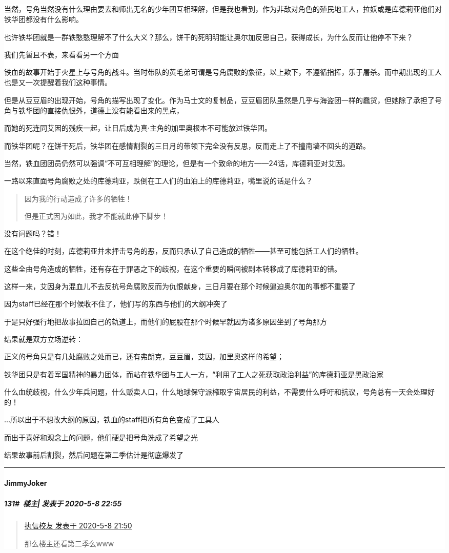 当然，号角当然没有什么理由要去和师出无名的少年团互相理解，但是我也看到，作为非敌对角色的殖民地工人，拉妖或是库德莉亚他们对铁华团都没有什么影响。

也许铁华团就是一群铁憨憨理解不了什么大义？那么，饼干的死明明能让奥尔加反思自己，获得成长，为什么反而让他停不下来？


我们先暂且不表，来看看另一个方面

铁血的故事开始于火星上与号角的战斗。当时带队的黄毛弟可谓是号角腐败的象征，以上欺下，不遵循指挥，乐于屠杀。而中期出现的工人也是又一次提醒着我们这种事情。

但是从豆豆眉的出现开始，号角的描写出现了变化。作为马士文的复制品，豆豆眉团队虽然是几乎与海盗团一样的蠢货，但她除了承担了号角与铁华团的直接仇恨外，道德上没有能看出来的黑点，

而她的死连同艾因的残疾一起，让日后成为真·主角的加里奥根本不可能放过铁华团。

而铁华团呢？在饼干死后，铁华团在感情割裂的三日月的带领下完全没有反思，反而走上了不撞南墙不回头的道路。


当然，铁血团团员仍然可以强调“不可互相理解”的理论，但是有一个致命的地方——24话，库德莉亚对艾因。

一路以来直面号角腐败之处的库德莉亚，跌倒在工人们的血泊上的库德莉亚，嘴里说的话是什么？ <blockquote>因为我的行动造成了许多的牺牲！

但是正式因为如此，我才不能就此停下脚步！</blockquote>
没有问题吗？错！

在这个绝佳的时刻，库德莉亚并未抨击号角的恶，反而只承认了自己造成的牺牲——甚至可能包括工人们的牺牲。

这些全由号角造成的牺牲，还有存在于罪恶之下的歧视，在这个重要的瞬间被剧本转移成了库德莉亚的错。

这样一来，艾因身为混血儿不去反抗号角腐败反而为仇恨献身，三日月要在那个时候逼迫奥尔加的事都不重要了


因为staff已经在那个时候收不住了，他们写的东西与他们的大纲冲突了

于是只好强行地把故事拉回自己的轨道上，而他们的屁股在那个时候早就因为诸多原因坐到了号角那方


结果就是双方立场逆转：

正义的号角只是有几处腐败之处而已，还有弗朗克，豆豆眉，艾因，加里奥这样的希望；

铁华团只是有着军国精神的暴力团体，而站在铁华团与工人一方，“利用了工人之死获取政治利益”的库德莉亚是黑政治家

什么血统歧视，什么少年兵问题，什么贩卖人口，什么地球保守派榨取宇宙居民的利益，不需要什么呼吁和抗议，号角总有一天会处理好的！


...所以出于不想改大纲的原因，铁血的staff把所有角色变成了工具人

而出于喜好和观念上的问题，他们硬是把号角洗成了希望之光

结果故事前后割裂，然后问题在第二季估计是彻底爆发了







-----

####  JimmyJoker  
##### 131#         楼主| 发表于 2020-5-8 22:55



<blockquote><a href="httphttps://bbs.saraba1st.com/2b/forum.php?mod=redirect&amp;goto=findpost&amp;pid=47349604&amp;ptid=1932842" target="_blank">执信校友 发表于 2020-5-8 21:50</a>

那么楼主还看第二季么www
